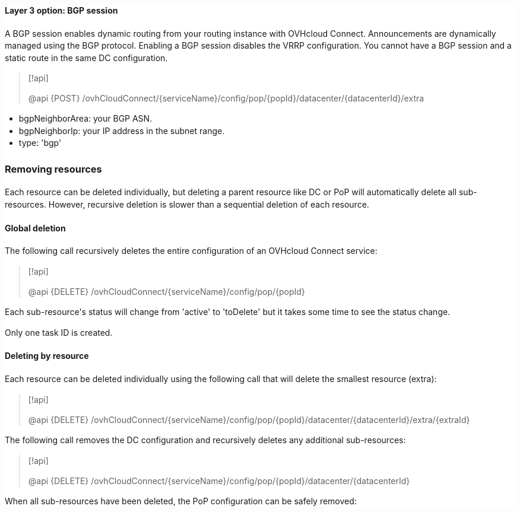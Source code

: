#### Layer 3 option: BGP session

A BGP session enables dynamic routing from your routing instance with OVHcloud Connect. Announcements are dynamically managed using the BGP protocol. Enabling a BGP session disables the VRRP configuration. You cannot have a BGP session and a static route in the same DC configuration. 

> [!api]
>
> @api {POST} /ovhCloudConnect/{serviceName}/config/pop/{popId}/datacenter/{datacenterId}/extra
>

- bgpNeighborArea: your BGP ASN.
- bgpNeighborIp: your IP address in the subnet range.
- type: 'bgp'


### Removing resources

Each resource can be deleted individually, but deleting a parent resource like DC or PoP will automatically delete all sub-resources. However, recursive deletion is slower than a sequential deletion of each resource.

#### Global deletion

The following call recursively deletes the entire configuration of an OVHcloud Connect service:

> [!api]
>
> @api {DELETE} /ovhCloudConnect/{serviceName}/config/pop/{popId} 
>

Each sub-resource's status will change from 'active' to 'toDelete' but it takes some time to see the status change.

Only one task ID is created.

#### Deleting by resource

Each resource can be deleted individually using the following call that will delete the smallest resource (extra):

> [!api]
>
> @api {DELETE} /ovhCloudConnect/{serviceName}/config/pop/{popId}/datacenter/{datacenterId}/extra/{extraId} 
>

The following call removes the DC configuration and recursively deletes any additional sub-resources:

> [!api]
>
> @api {DELETE} /ovhCloudConnect/{serviceName}/config/pop/{popId}/datacenter/{datacenterId}
>

When all sub-resources have been deleted, the PoP configuration can be safely removed:
